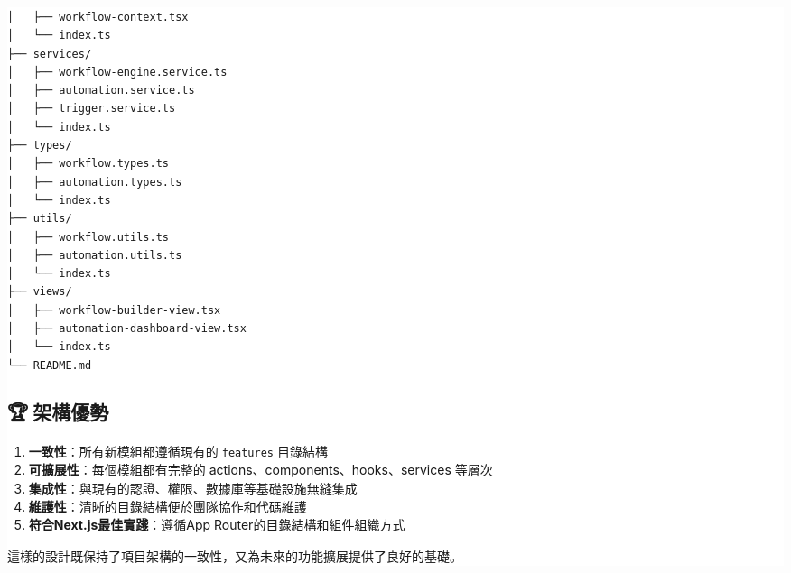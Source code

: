 ```
│   ├── workflow-context.tsx
│   └── index.ts
├── services/
│   ├── workflow-engine.service.ts
│   ├── automation.service.ts
│   ├── trigger.service.ts
│   └── index.ts
├── types/
│   ├── workflow.types.ts
│   ├── automation.types.ts
│   └── index.ts
├── utils/
│   ├── workflow.utils.ts
│   ├── automation.utils.ts
│   └── index.ts
├── views/
│   ├── workflow-builder-view.tsx
│   ├── automation-dashboard-view.tsx
│   └── index.ts
└── README.md
```

## 🏆 架構優勢

1. **一致性**：所有新模組都遵循現有的 `features` 目錄結構
2. **可擴展性**：每個模組都有完整的 actions、components、hooks、services 等層次
3. **集成性**：與現有的認證、權限、數據庫等基礎設施無縫集成
4. **維護性**：清晰的目錄結構便於團隊協作和代碼維護
5. **符合Next.js最佳實踐**：遵循App Router的目錄結構和組件組織方式

這樣的設計既保持了項目架構的一致性，又為未來的功能擴展提供了良好的基礎。